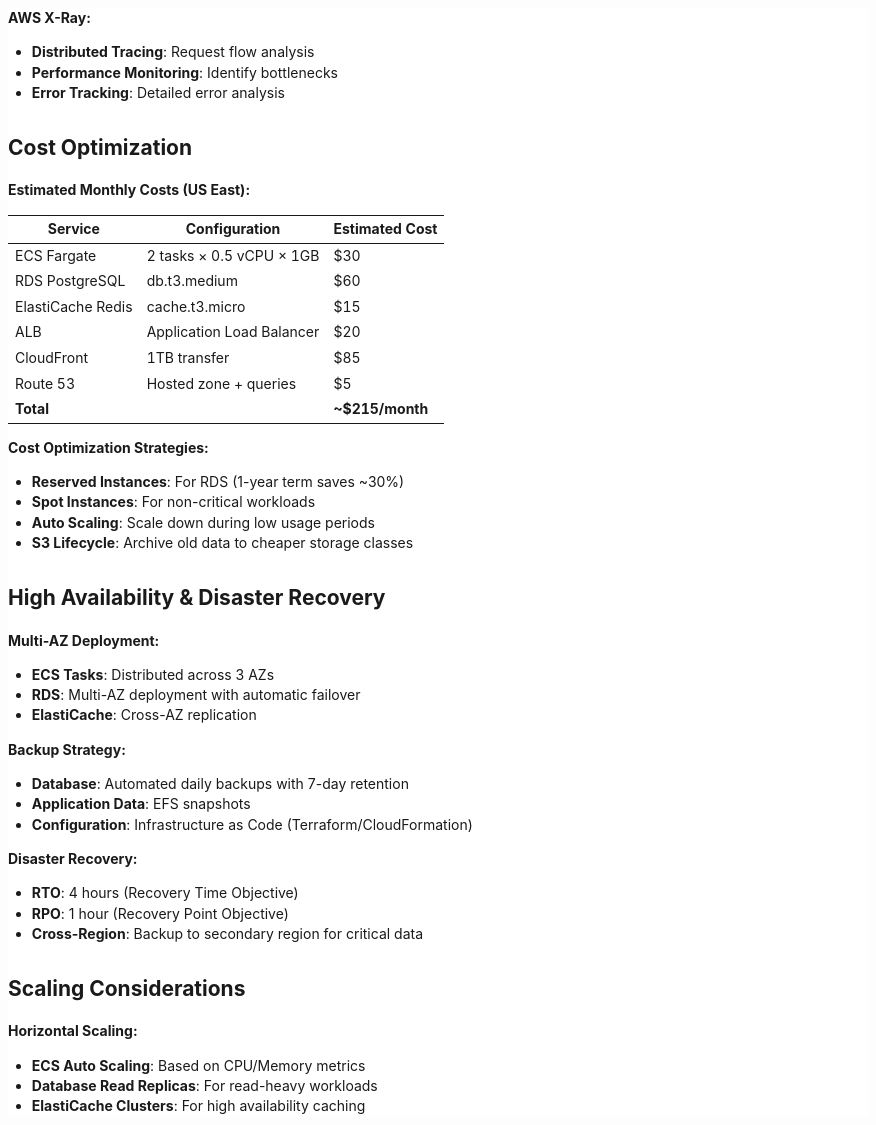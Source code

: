 **AWS X-Ray:**
- **Distributed Tracing**: Request flow analysis
- **Performance Monitoring**: Identify bottlenecks
- **Error Tracking**: Detailed error analysis

## Cost Optimization

**Estimated Monthly Costs (US East):**

| Service | Configuration | Estimated Cost |
|---------|---------------|----------------|
| ECS Fargate | 2 tasks × 0.5 vCPU × 1GB | $30 |
| RDS PostgreSQL | db.t3.medium | $60 |
| ElastiCache Redis | cache.t3.micro | $15 |
| ALB | Application Load Balancer | $20 |
| CloudFront | 1TB transfer | $85 |
| Route 53 | Hosted zone + queries | $5 |
| **Total** | | **~$215/month** |

**Cost Optimization Strategies:**
- **Reserved Instances**: For RDS (1-year term saves ~30%)
- **Spot Instances**: For non-critical workloads
- **Auto Scaling**: Scale down during low usage periods
- **S3 Lifecycle**: Archive old data to cheaper storage classes

## High Availability & Disaster Recovery

**Multi-AZ Deployment:**
- **ECS Tasks**: Distributed across 3 AZs
- **RDS**: Multi-AZ deployment with automatic failover
- **ElastiCache**: Cross-AZ replication

**Backup Strategy:**
- **Database**: Automated daily backups with 7-day retention
- **Application Data**: EFS snapshots
- **Configuration**: Infrastructure as Code (Terraform/CloudFormation)

**Disaster Recovery:**
- **RTO**: 4 hours (Recovery Time Objective)
- **RPO**: 1 hour (Recovery Point Objective)
- **Cross-Region**: Backup to secondary region for critical data

## Scaling Considerations

**Horizontal Scaling:**
- **ECS Auto Scaling**: Based on CPU/Memory metrics
- **Database Read Replicas**: For read-heavy workloads
- **ElastiCache Clusters**: For high availability caching
